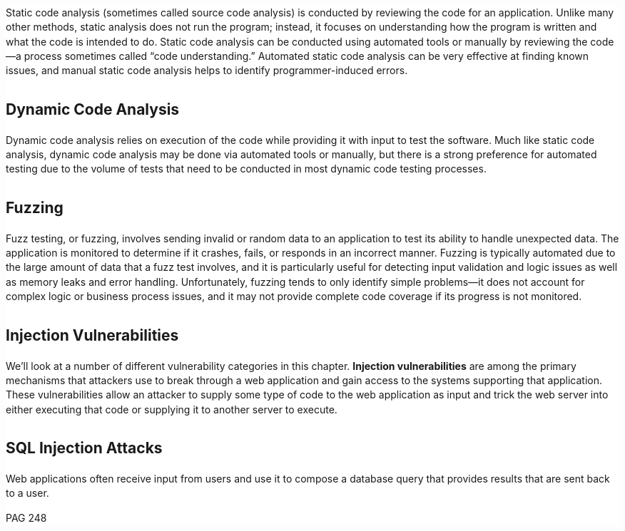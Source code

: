 Static code analysis (sometimes called source code analysis) is conducted by reviewing the code for an application. Unlike many other methods, static analysis does not run the program; instead, it focuses on understanding how the program is written and what the code is intended to do. Static code analysis can be conducted using automated tools or manually by reviewing the code—a process sometimes called “code understanding.” Automated static code analysis can be very effective at finding known issues, and manual static code analysis helps to identify programmer-induced errors.

## Dynamic Code Analysis

Dynamic code analysis relies on execution of the code while providing it with input to test the software. Much  like static code analysis, dynamic code analysis may be done via automated tools or manually, but there is a strong preference for automated testing due to the volume of tests that need to be conducted in most dynamic code testing processes.

## Fuzzing

Fuzz testing, or fuzzing, involves sending invalid or random data to an application to test its ability to handle unexpected data. The application is monitored to determine if it crashes, fails, or responds in an incorrect manner. Fuzzing is typically automated due to the large amount of data that a fuzz test involves, and it is particularly useful for detecting input validation and logic issues as well as memory leaks and error handling. Unfortunately, fuzzing tends to only identify simple problems—it does not account for complex logic or business process issues, and it may not provide complete code coverage if its progress is not monitored.

## Injection Vulnerabilities

We’ll look at a number of different vulnerability categories in this chapter. **Injection vulnerabilities** are among the primary mechanisms that attackers use to break through a web application and gain access to the systems supporting that application. These vulnerabilities allow an attacker to supply some type of code to the web application as input and trick the web server into either executing that code or supplying it to another server to execute.

## SQL Injection Attacks

Web applications often receive input from users and use it to compose a database query that provides results that are sent back to a user.

PAG 248



